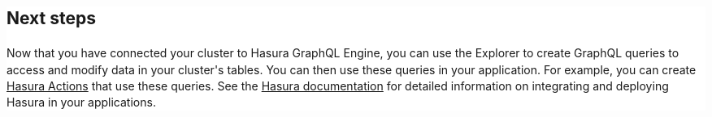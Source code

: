 ## Next steps

Now that you have connected your cluster to Hasura GraphQL Engine, you can use the Explorer to create GraphQL queries to access and modify data in your cluster's tables. You can then use these queries in your application. For example, you can create [Hasura Actions](https://hasura.io/docs/latest/actions/index/?utm_source=cockroachdb) that use these queries. See the [Hasura documentation](https://hasura.io/docs/latest/index/?utm_source=cockroachdb) for detailed information on integrating and deploying Hasura in your applications.